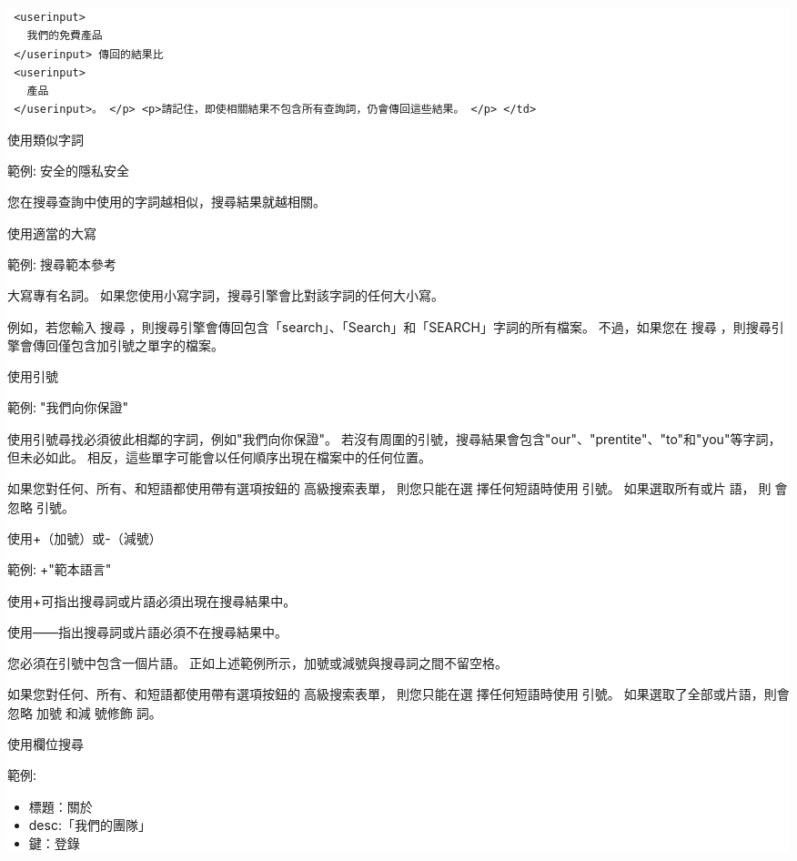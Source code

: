      <userinput>
       我們的免費產品 
     </userinput> 傳回的結果比 
     <userinput>
       產品 
     </userinput>。 </p> <p>請記住，即使相關結果不包含所有查詢詞，仍會傳回這些結果。 </p> </td> 
  </tr> 
  <tr> 
   <td colname="col1"> <p>使用類似字詞 </p> </td> 
   <td colname="col2"> <p>範例:   
     <userinput>
       安全的隱私安全 
     </userinput> </p> <p>您在搜尋查詢中使用的字詞越相似，搜尋結果就越相關。 </p> </td> 
  </tr> 
  <tr> 
   <td colname="col1"> <p>使用適當的大寫 </p> </td> 
   <td colname="col2"> <p>範例:   
     <userinput>
       搜尋範本參考 
     </userinput> </p> <p>大寫專有名詞。 如果您使用小寫字詞，搜尋引擎會比對該字詞的任何大小寫。 </p> <p>例如，若您輸入 
     <userinput>
       搜尋 
     </userinput>，則搜尋引擎會傳回包含「search」、「Search」和「SEARCH」字詞的所有檔案。 不過，如果您在 
     <userinput>
       搜尋 
     </userinput>，則搜尋引擎會傳回僅包含加引號之單字的檔案。 </p> </td> 
  </tr> 
  <tr> 
   <td colname="col1"> <p>使用引號 </p> </td> 
   <td colname="col2"> <p>範例:   
     <userinput>
       "我們向你保證" 
     </userinput> </p> <p>使用引號尋找必須彼此相鄰的字詞，例如"我們向你保證"。 若沒有周圍的引號，搜尋結果會包含"our"、"prentite"、"to"和"you"等字詞，但未必如此。 相反，這些單字可能會以任何順序出現在檔案中的任何位置。 </p> <p> 如果您對任何、所有、和短語都使用帶有選項按鈕的 <span class="uicontrol"> 高級搜索表單， </span>則您只能在選 <span class="uicontrol"> 擇任何短語時使用 </span><span class="uicontrol"></span><span class="uicontrol"></span> 引號。 如果選取所有或片 <span class="uicontrol"> 語， </span> 則 <span class="uicontrol"> 會忽略 </span> 引號。 </p> </td> 
  </tr> 
  <tr> 
   <td colname="col1"> <p>使用+（加號）或-（減號） </p> </td> 
   <td colname="col2"> <p>範例:   
     <userinput>
       +"範本語言" 
     </userinput> </p> <p>使用+可指出搜尋詞或片語必須出現在搜尋結果中。 </p> <p>使用——指出搜尋詞或片語必須不在搜尋結果中。 </p> <p>您必須在引號中包含一個片語。 正如上述範例所示，加號或減號與搜尋詞之間不留空格。 </p> <p> 如果您對任何、所有、和短語都使用帶有選項按鈕的 <span class="uicontrol"> 高級搜索表單， </span>則您只能在選 <span class="uicontrol"> 擇任何短語時使用 </span><span class="uicontrol"></span><span class="uicontrol"></span> 引號。 如果選取了全部或片語，則會忽略 <span class="uicontrol"> 加號 </span> 和減 <span class="uicontrol"> 號修飾 </span> 詞。 </p> </td> 
  </tr> 
  <tr> 
   <td colname="col1"> <p>使用欄位搜尋 </p> </td> 
   <td colname="col2"> <p>範例: </p> <p> 
     <ul id="ul_F7CFF7652894402E8D19D6BA49792530"> 
      <li id="li_27492EF933C5437CB2C499746EC8CF39"> 
       <userinput>
         標題：關於 
       </userinput> </li> 
      <li id="li_BD21505122104FD0B16A4DAD777811DA"> 
       <userinput>
         desc:「我們的團隊」 
       </userinput> </li> 
      <li id="li_8264630F8B3D46BF872EFEB1D69DB6BE"> 
       <userinput>
         鍵：登錄 